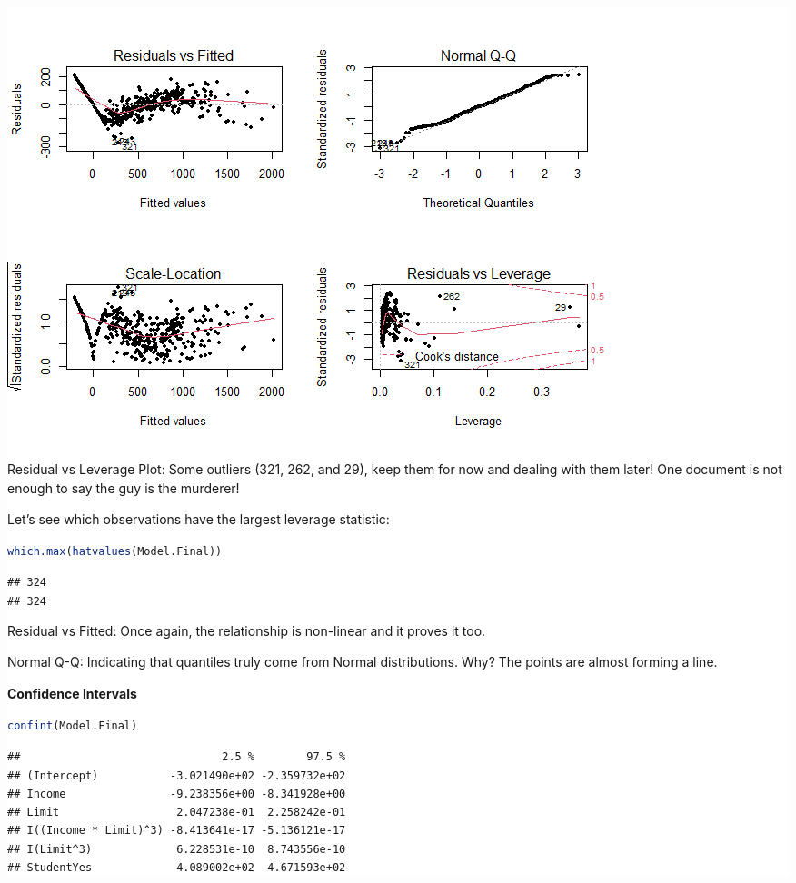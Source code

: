 ![](Part-C---Credit-Card-Balance--Who-is-More-in-Debts_files/figure-gfm/unnamed-chunk-3-1.png)

Residual vs Leverage Plot: Some outliers (321, 262, and 29), keep them
for now and dealing with them later! One document is not enough to say
the guy is the murderer!

Let’s see which observations have the largest leverage statistic:

``` r
which.max(hatvalues(Model.Final))
```

    ## 324 
    ## 324

Residual vs Fitted: Once again, the relationship is non-linear and it
proves it too.

Normal Q-Q: Indicating that quantiles truly come from Normal
distributions. Why? The points are almost forming a line.

**Confidence Intervals**

``` r
confint(Model.Final)
```

    ##                               2.5 %        97.5 %
    ## (Intercept)           -3.021490e+02 -2.359732e+02
    ## Income                -9.238356e+00 -8.341928e+00
    ## Limit                  2.047238e-01  2.258242e-01
    ## I((Income * Limit)^3) -8.413641e-17 -5.136121e-17
    ## I(Limit^3)             6.228531e-10  8.743556e-10
    ## StudentYes             4.089002e+02  4.671593e+02